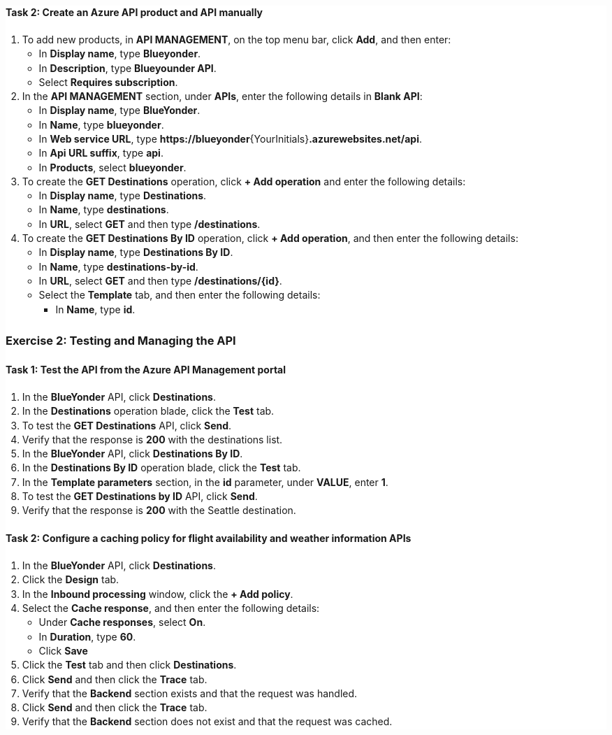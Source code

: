 #### Task 2: Create an Azure API product and API manually

1. To add new products, in **API MANAGEMENT**, on the top menu bar, click **Add**, and then enter:
    - In **Display name**, type **Blueyonder**.
    - In **Description**, type **Blueyounder API**.
    - Select **Requires subscription**.
2. In the **API MANAGEMENT** section, under **APIs**, enter the following details in **Blank API**:
    - In **Display name**, type **BlueYonder**.
    - In **Name**, type **blueyonder**.
    - In **Web service URL**, type **https://blueyonder**{YourInitials}**.azurewebsites.net/api**.
    - In **Api URL suffix**, type **api**.
    - In **Products**, select **blueyonder**.
3. To create the **GET Destinations** operation, click **+ Add operation** and enter the following details:
    - In **Display name**, type **Destinations**.
    - In **Name**, type **destinations**.
    - In **URL**, select **GET** and then type **/destinations**.
4. To create the **GET Destinations By ID** operation, click **+ Add operation**, and then enter the following details:
    - In **Display name**, type **Destinations By ID**.
    - In **Name**, type **destinations-by-id**.
    - In **URL**, select **GET** and then type **/destinations/{id}**.
    - Select the **Template** tab, and then enter the following details:
        - In **Name**, type **id**.

### Exercise 2: Testing and Managing the API

#### Task 1: Test the API from the Azure API Management portal

1. In the **BlueYonder** API, click **Destinations**.
2. In the **Destinations** operation blade, click the **Test** tab.
3. To test the **GET Destinations** API, click **Send**.
4. Verify that the response is **200** with the destinations list.
5. In the **BlueYonder** API, click **Destinations By ID**.
6. In the **Destinations By ID** operation blade, click the **Test** tab.
7. In the **Template parameters** section, in the **id** parameter, under **VALUE**, enter **1**.  
8. To test the **GET Destinations by ID** API, click **Send**.
9. Verify that the response is **200** with the Seattle destination.

#### Task 2: Configure a caching policy for flight availability and weather information APIs

1. In the **BlueYonder** API, click **Destinations**.
2. Click the **Design** tab.
3. In the **Inbound processing** window, click the **+ Add policy**.
4. Select the **Cache response**, and then enter the following details:
    - Under **Cache responses**, select **On**.
    - In **Duration**, type **60**.
    - Click **Save**
5. Click the **Test** tab and then click **Destinations**.
6. Click **Send** and then click the **Trace** tab.
7. Verify that the **Backend** section exists and that the request was handled.
8. Click **Send** and then click the **Trace** tab.
9. Verify that the **Backend** section does not exist and that the request was cached.
